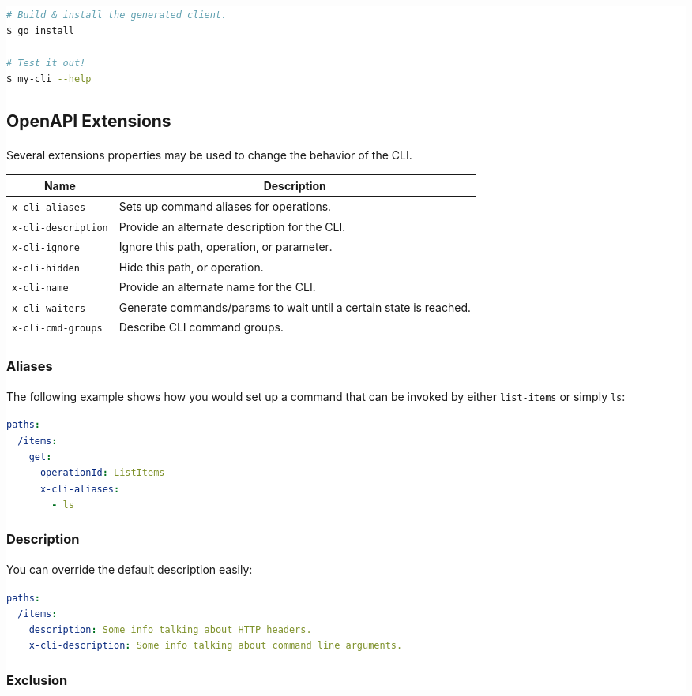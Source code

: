 ```sh
# Build & install the generated client.
$ go install

# Test it out!
$ my-cli --help
```

## OpenAPI Extensions

Several extensions properties may be used to change the behavior of the CLI.

| Name                | Description                                                        |
| ------------------- | ------------------------------------------------------------------ |
| `x-cli-aliases`     | Sets up command aliases for operations.                            |
| `x-cli-description` | Provide an alternate description for the CLI.                      |
| `x-cli-ignore`      | Ignore this path, operation, or parameter.                         |
| `x-cli-hidden`      | Hide this path, or operation.                                      |
| `x-cli-name`        | Provide an alternate name for the CLI.                             |
| `x-cli-waiters`     | Generate commands/params to wait until a certain state is reached. |
| `x-cli-cmd-groups`  | Describe CLI command groups.                                       |

### Aliases

The following example shows how you would set up a command that can be invoked by either `list-items` or simply `ls`:

```yaml
paths:
  /items:
    get:
      operationId: ListItems
      x-cli-aliases:
        - ls
```

### Description

You can override the default description easily:

```yaml
paths:
  /items:
    description: Some info talking about HTTP headers.
    x-cli-description: Some info talking about command line arguments.
```

### Exclusion
